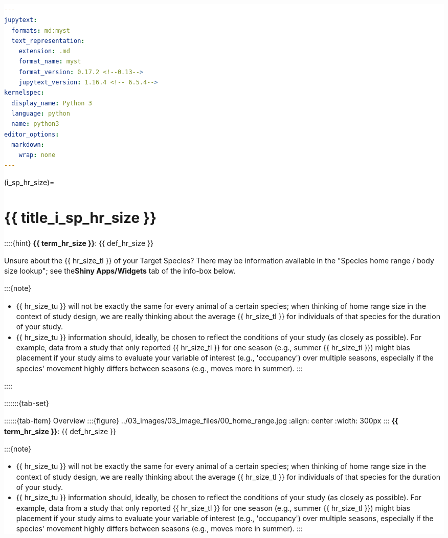 ```yaml
---
jupytext:
  formats: md:myst
  text_representation:
    extension: .md
    format_name: myst
    format_version: 0.17.2 <!--0.13-->
    jupytext_version: 1.16.4 <!-- 6.5.4-->
kernelspec:
  display_name: Python 3
  language: python
  name: python3
editor_options:
  markdown:
    wrap: none
---
```

(i_sp_hr_size)=
# {{ title_i_sp_hr_size }}
::::{hint}
**{{ term_hr_size }}**: {{ def_hr_size }}

Unsure about the {{ hr_size_tl }} of your Target Species? There may be information available in the "Species home range / body size lookup"; see the**Shiny Apps/Widgets** tab of the info-box below.

:::{note}
- {{ hr_size_tu }} will not be exactly the same for every animal of a certain species; when thinking of home range size in the context of study design, we are really thinking about the average {{ hr_size_tl }} for individuals of that species for the duration of your study.
- {{ hr_size_tu }} information should, ideally, be chosen to reflect the conditions of your study (as closely as possible). For example, data from a study that only reported {{ hr_size_tl }} for one season (e.g., summer {{ hr_size_tl }}) might bias placement if your study aims to evaluate your  variable of interest (e.g., 'occupancy') over multiple seasons, especially if the species' movement highly differs between seasons (e.g., moves more in summer).
:::

::::

:::::::{tab-set}

::::::{tab-item} Overview
:::{figure} ../03_images/03_image_files/00_home_range.jpg
:align: center
:width: 300px
:::
**{{ term_hr_size }}**: {{ def_hr_size }}

:::{note}
- {{ hr_size_tu }} will not be exactly the same for every animal of a certain species; when thinking of home range size in the context of study design, we are really thinking about the average {{ hr_size_tl }} for individuals of that species for the duration of your study.
- {{ hr_size_tu }} information should, ideally, be chosen to reflect the conditions of your study (as closely as possible). For example, data from a study that only reported {{ hr_size_tl }} for one season (e.g., summer {{ hr_size_tl }}) might bias placement if your study aims to evaluate your  variable of interest (e.g., 'occupancy') over multiple seasons, especially if the species' movement highly differs between seasons (e.g., moves more in summer).
:::
